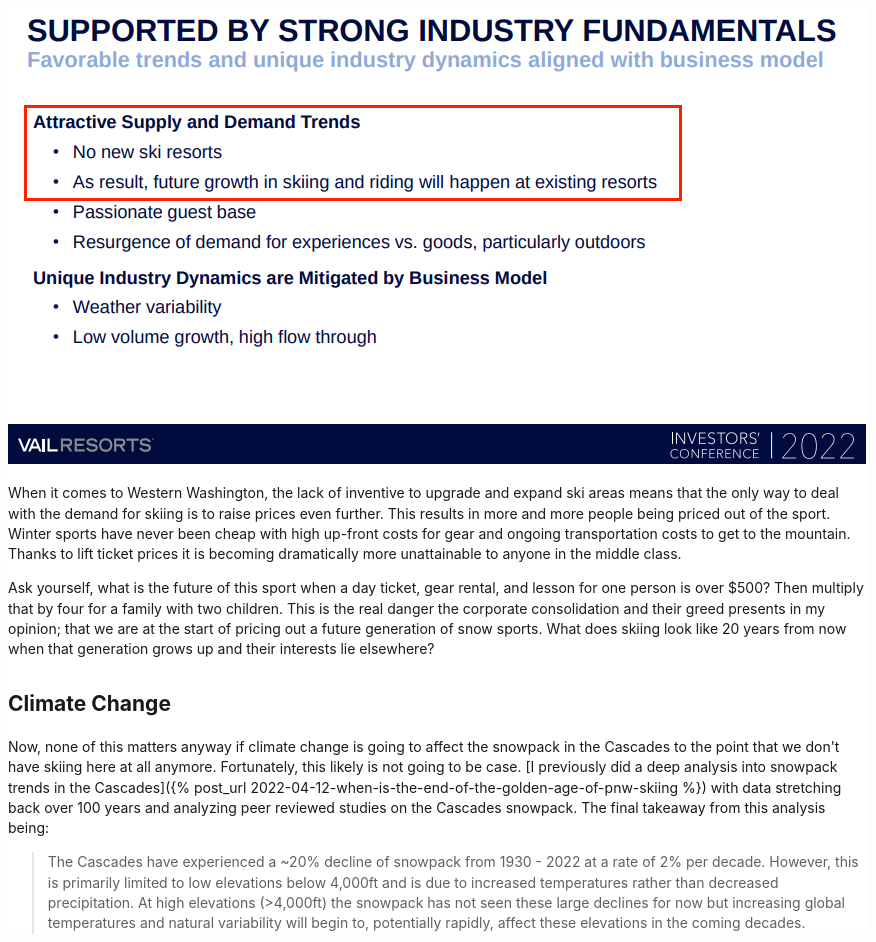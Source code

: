 ![](/assets/images/ski_area_vision/vail_market_forces.png)

When it comes to Western Washington, the lack of inventive to upgrade and expand ski areas means that the only way to deal with the demand for skiing is to raise prices even further. This results in more and more people being priced out of the sport. Winter sports have never been cheap with high up-front costs for gear and ongoing transportation costs to get to the mountain. Thanks to lift ticket prices it is becoming dramatically more unattainable to anyone in the middle class.

Ask yourself, what is the future of this sport when a day ticket, gear rental, and lesson for one person is over $500? Then multiply that by four for a family with two children. This is the real danger the corporate consolidation and their greed presents in my opinion; that we are at the start of pricing out a future generation of snow sports. What does skiing look like 20 years from now when that generation grows up and their interests lie elsewhere?

## Climate Change

Now, none of this matters anyway if climate change is going to affect the snowpack in the Cascades to the point that we don't have skiing here at all anymore. Fortunately, this likely is not going to be case. [I previously did a deep analysis into snowpack trends in the Cascades]({% post_url 2022-04-12-when-is-the-end-of-the-golden-age-of-pnw-skiing %}) with data stretching back over 100 years and analyzing peer reviewed studies on the Cascades snowpack. The final takeaway from this analysis being:

> The Cascades have experienced a \~20% decline of snowpack from 1930 - 2022 at a rate of 2% per decade. However, this is primarily limited to low elevations below 4,000ft and is due to increased temperatures rather than decreased precipitation. At high elevations (>4,000ft) the snowpack has not seen these large declines for now but increasing global temperatures and natural variability will begin to, potentially rapidly, affect these elevations in the coming decades.
